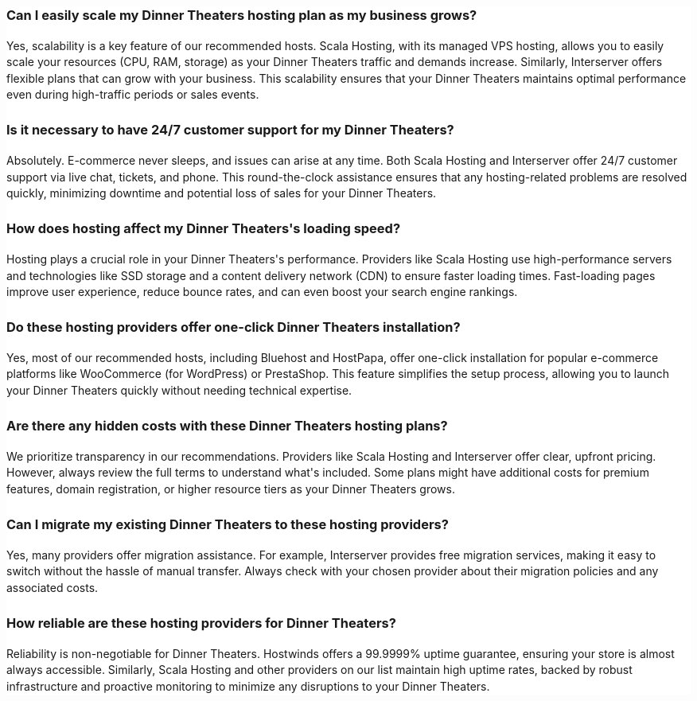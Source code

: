 ### Can I easily scale my Dinner Theaters hosting plan as my business grows? 
Yes, scalability is a key feature of our recommended hosts. Scala Hosting, with its managed VPS hosting, allows you to easily scale your resources (CPU, RAM, storage) as your Dinner Theaters traffic and demands increase. Similarly, Interserver offers flexible plans that can grow with your business. This scalability ensures that your Dinner Theaters maintains optimal performance even during high-traffic periods or sales events.

### Is it necessary to have 24/7 customer support for my Dinner Theaters? 
Absolutely. E-commerce never sleeps, and issues can arise at any time. Both Scala Hosting and Interserver offer 24/7 customer support via live chat, tickets, and phone. This round-the-clock assistance ensures that any hosting-related problems are resolved quickly, minimizing downtime and potential loss of sales for your Dinner Theaters.

### How does hosting affect my Dinner Theaters's loading speed? 
Hosting plays a crucial role in your Dinner Theaters's performance. Providers like Scala Hosting use high-performance servers and technologies like SSD storage and a content delivery network (CDN) to ensure faster loading times. Fast-loading pages improve user experience, reduce bounce rates, and can even boost your search engine rankings.

### Do these hosting providers offer one-click Dinner Theaters installation? 
Yes, most of our recommended hosts, including Bluehost and HostPapa, offer one-click installation for popular e-commerce platforms like WooCommerce (for WordPress) or PrestaShop. This feature simplifies the setup process, allowing you to launch your Dinner Theaters quickly without needing technical expertise.

### Are there any hidden costs with these Dinner Theaters hosting plans? 
We prioritize transparency in our recommendations. Providers like Scala Hosting and Interserver offer clear, upfront pricing. However, always review the full terms to understand what's included. Some plans might have additional costs for premium features, domain registration, or higher resource tiers as your Dinner Theaters grows.

### Can I migrate my existing Dinner Theaters to these hosting providers? 
Yes, many providers offer migration assistance. For example, Interserver provides free migration services, making it easy to switch without the hassle of manual transfer. Always check with your chosen provider about their migration policies and any associated costs.

### How reliable are these hosting providers for Dinner Theaters? 
Reliability is non-negotiable for Dinner Theaters. Hostwinds offers a 99.9999% uptime guarantee, ensuring your store is almost always accessible. Similarly, Scala Hosting and other providers on our list maintain high uptime rates, backed by robust infrastructure and proactive monitoring to minimize any disruptions to your Dinner Theaters.
